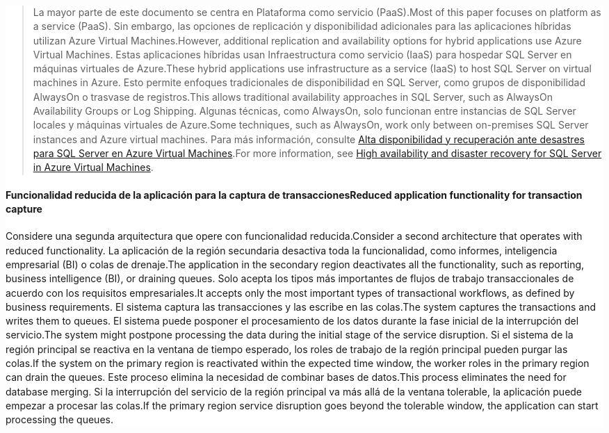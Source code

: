 > <span data-ttu-id="d3911-338">La mayor parte de este documento se centra en Plataforma como servicio (PaaS).</span><span class="sxs-lookup"><span data-stu-id="d3911-338">Most of this paper focuses on platform as a service (PaaS).</span></span> <span data-ttu-id="d3911-339">Sin embargo, las opciones de replicación y disponibilidad adicionales para las aplicaciones híbridas utilizan Azure Virtual Machines.</span><span class="sxs-lookup"><span data-stu-id="d3911-339">However, additional replication and availability options for hybrid applications use Azure Virtual Machines.</span></span> <span data-ttu-id="d3911-340">Estas aplicaciones híbridas usan Infraestructura como servicio (IaaS) para hospedar SQL Server en máquinas virtuales de Azure.</span><span class="sxs-lookup"><span data-stu-id="d3911-340">These hybrid applications use infrastructure as a service (IaaS) to host SQL Server on virtual machines in Azure.</span></span> <span data-ttu-id="d3911-341">Esto permite enfoques tradicionales de disponibilidad en SQL Server, como grupos de disponibilidad AlwaysOn o trasvase de registros.</span><span class="sxs-lookup"><span data-stu-id="d3911-341">This allows traditional availability approaches in SQL Server, such as AlwaysOn Availability Groups or Log Shipping.</span></span> <span data-ttu-id="d3911-342">Algunas técnicas, como AlwaysOn, solo funcionan entre instancias de SQL Server locales y máquinas virtuales de Azure.</span><span class="sxs-lookup"><span data-stu-id="d3911-342">Some techniques, such as AlwaysOn, work only between on-premises SQL Server instances and Azure virtual machines.</span></span> <span data-ttu-id="d3911-343">Para más información, consulte [Alta disponibilidad y recuperación ante desastres para SQL Server en Azure Virtual Machines](/azure/virtual-machines/windows/sql/virtual-machines-windows-sql-high-availability-dr/).</span><span class="sxs-lookup"><span data-stu-id="d3911-343">For more information, see [High availability and disaster recovery for SQL Server in Azure Virtual Machines](/azure/virtual-machines/windows/sql/virtual-machines-windows-sql-high-availability-dr/).</span></span>
> 
> 

#### <a name="reduced-application-functionality-for-transaction-capture"></a><span data-ttu-id="d3911-344">Funcionalidad reducida de la aplicación para la captura de transacciones</span><span class="sxs-lookup"><span data-stu-id="d3911-344">Reduced application functionality for transaction capture</span></span>
<span data-ttu-id="d3911-345">Considere una segunda arquitectura que opere con funcionalidad reducida.</span><span class="sxs-lookup"><span data-stu-id="d3911-345">Consider a second architecture that operates with reduced functionality.</span></span> <span data-ttu-id="d3911-346">La aplicación de la región secundaria desactiva toda la funcionalidad, como informes, inteligencia empresarial (BI) o colas de drenaje.</span><span class="sxs-lookup"><span data-stu-id="d3911-346">The application in the secondary region deactivates all the functionality, such as reporting, business intelligence (BI), or draining queues.</span></span> <span data-ttu-id="d3911-347">Solo acepta los tipos más importantes de flujos de trabajo transaccionales de acuerdo con los requisitos empresariales.</span><span class="sxs-lookup"><span data-stu-id="d3911-347">It accepts only the most important types of transactional workflows, as defined by business requirements.</span></span> <span data-ttu-id="d3911-348">El sistema captura las transacciones y las escribe en las colas.</span><span class="sxs-lookup"><span data-stu-id="d3911-348">The system captures the transactions and writes them to queues.</span></span> <span data-ttu-id="d3911-349">El sistema puede posponer el procesamiento de los datos durante la fase inicial de la interrupción del servicio.</span><span class="sxs-lookup"><span data-stu-id="d3911-349">The system might postpone processing the data during the initial stage of the service disruption.</span></span> <span data-ttu-id="d3911-350">Si el sistema de la región principal se reactiva en la ventana de tiempo esperado, los roles de trabajo de la región principal pueden purgar las colas.</span><span class="sxs-lookup"><span data-stu-id="d3911-350">If the system on the primary region is reactivated within the expected time window, the worker roles in the primary region can drain the queues.</span></span> <span data-ttu-id="d3911-351">Este proceso elimina la necesidad de combinar bases de datos.</span><span class="sxs-lookup"><span data-stu-id="d3911-351">This process eliminates the need for database merging.</span></span> <span data-ttu-id="d3911-352">Si la interrupción del servicio de la región principal va más allá de la ventana tolerable, la aplicación puede empezar a procesar las colas.</span><span class="sxs-lookup"><span data-stu-id="d3911-352">If the primary region service disruption goes beyond the tolerable window, the application can start processing the queues.</span></span>
